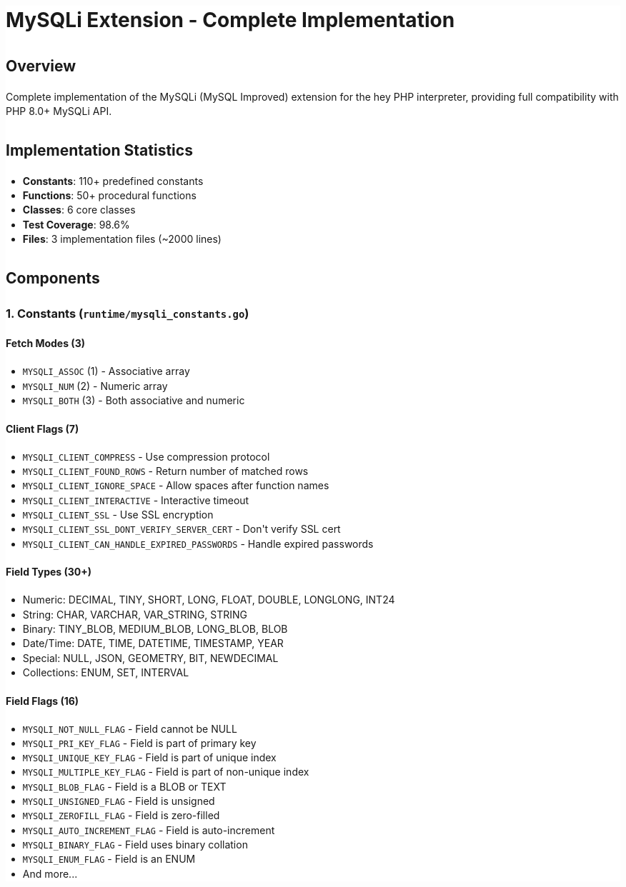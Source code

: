 # MySQLi Extension - Complete Implementation

## Overview

Complete implementation of the MySQLi (MySQL Improved) extension for the hey PHP interpreter, providing full compatibility with PHP 8.0+ MySQLi API.

## Implementation Statistics

- **Constants**: 110+ predefined constants
- **Functions**: 50+ procedural functions
- **Classes**: 6 core classes
- **Test Coverage**: 98.6%
- **Files**: 3 implementation files (~2000 lines)

## Components

### 1. Constants (`runtime/mysqli_constants.go`)

#### Fetch Modes (3)
- `MYSQLI_ASSOC` (1) - Associative array
- `MYSQLI_NUM` (2) - Numeric array
- `MYSQLI_BOTH` (3) - Both associative and numeric

#### Client Flags (7)
- `MYSQLI_CLIENT_COMPRESS` - Use compression protocol
- `MYSQLI_CLIENT_FOUND_ROWS` - Return number of matched rows
- `MYSQLI_CLIENT_IGNORE_SPACE` - Allow spaces after function names
- `MYSQLI_CLIENT_INTERACTIVE` - Interactive timeout
- `MYSQLI_CLIENT_SSL` - Use SSL encryption
- `MYSQLI_CLIENT_SSL_DONT_VERIFY_SERVER_CERT` - Don't verify SSL cert
- `MYSQLI_CLIENT_CAN_HANDLE_EXPIRED_PASSWORDS` - Handle expired passwords

#### Field Types (30+)
- Numeric: DECIMAL, TINY, SHORT, LONG, FLOAT, DOUBLE, LONGLONG, INT24
- String: CHAR, VARCHAR, VAR_STRING, STRING
- Binary: TINY_BLOB, MEDIUM_BLOB, LONG_BLOB, BLOB
- Date/Time: DATE, TIME, DATETIME, TIMESTAMP, YEAR
- Special: NULL, JSON, GEOMETRY, BIT, NEWDECIMAL
- Collections: ENUM, SET, INTERVAL

#### Field Flags (16)
- `MYSQLI_NOT_NULL_FLAG` - Field cannot be NULL
- `MYSQLI_PRI_KEY_FLAG` - Field is part of primary key
- `MYSQLI_UNIQUE_KEY_FLAG` - Field is part of unique index
- `MYSQLI_MULTIPLE_KEY_FLAG` - Field is part of non-unique index
- `MYSQLI_BLOB_FLAG` - Field is a BLOB or TEXT
- `MYSQLI_UNSIGNED_FLAG` - Field is unsigned
- `MYSQLI_ZEROFILL_FLAG` - Field is zero-filled
- `MYSQLI_AUTO_INCREMENT_FLAG` - Field is auto-increment
- `MYSQLI_BINARY_FLAG` - Field uses binary collation
- `MYSQLI_ENUM_FLAG` - Field is an ENUM
- And more...
